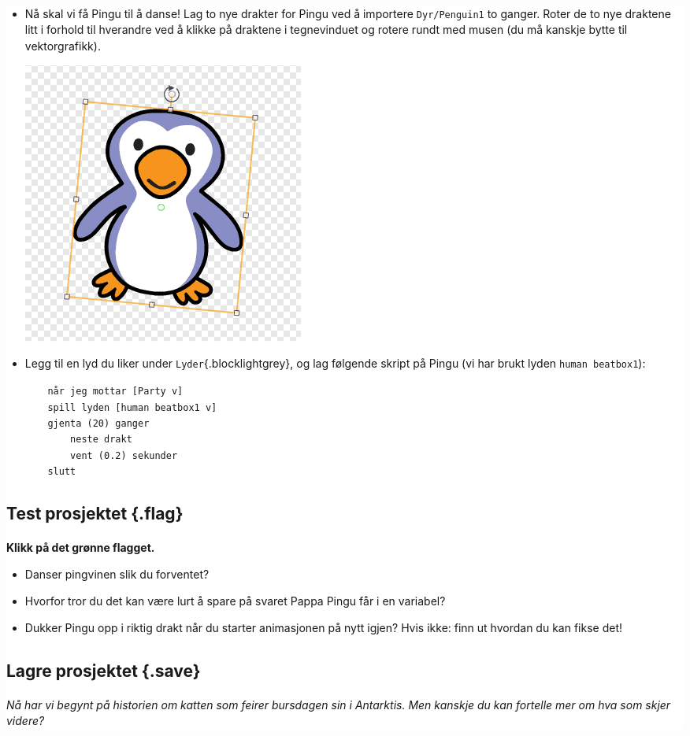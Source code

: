 + Nå skal vi få Pingu til å danse! Lag to nye drakter for Pingu ved å
  importere `Dyr/Penguin1` to ganger. Roter de to nye draktene litt i
  forhold til hverandre ved å klikke på draktene i tegnevinduet og
  rotere rundt med musen (du må kanskje bytte til vektorgrafikk).

    ![](roter_pingu.png)

+ Legg til en lyd du liker under `Lyder`{.blocklightgrey}, og lag
  følgende skript på Pingu (vi har brukt lyden `human beatbox1`):

    ```blocks
        når jeg mottar [Party v]
        spill lyden [human beatbox1 v]
        gjenta (20) ganger
            neste drakt
            vent (0.2) sekunder
        slutt
    ```

## Test prosjektet {.flag}

__Klikk på det grønne flagget.__

+ Danser pingvinen slik du forventet?

+ Hvorfor tror du det kan være lurt å spare på svaret Pappa Pingu får
  i en variabel?

+ Dukker Pingu opp i riktig drakt når du starter animasjonen på nytt
  igjen? Hvis ikke: finn ut hvordan du kan fikse det!

## Lagre prosjektet {.save}

*Nå har vi begynt på historien om katten som feirer bursdagen sin i
 Antarktis. Men kanskje du kan fortelle mer om hva som skjer videre?*
